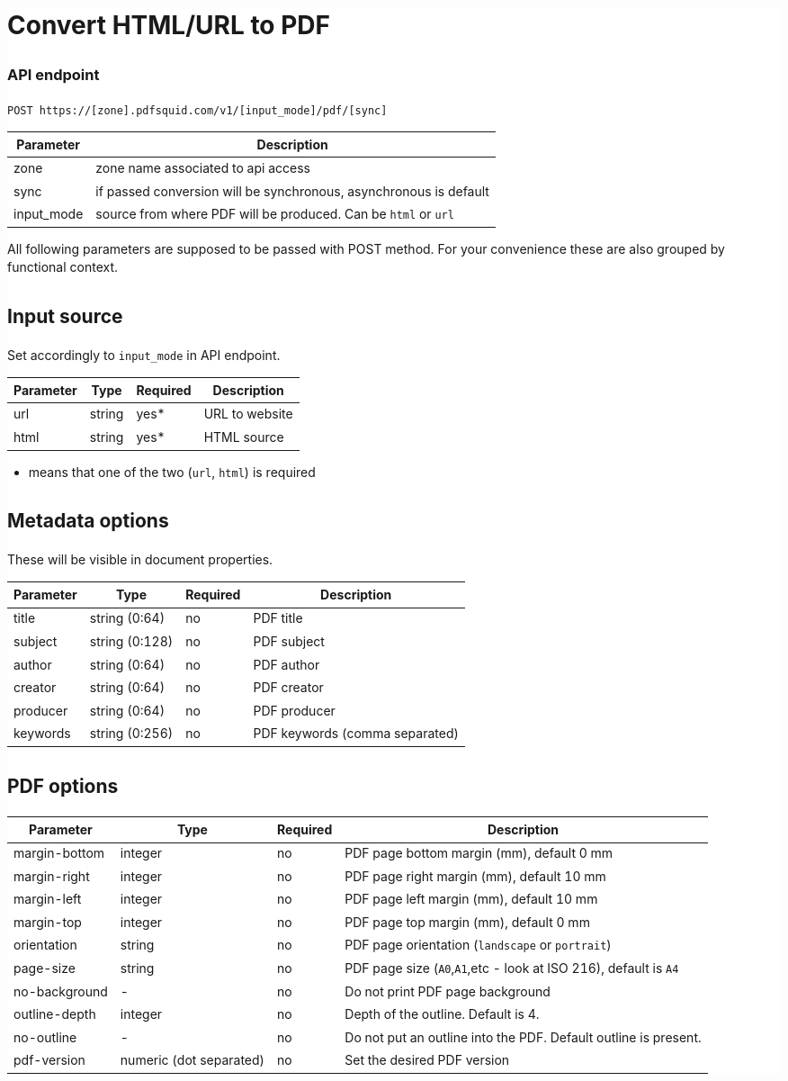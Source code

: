 # Convert HTML/URL to PDF

### API endpoint

`POST https://[zone].pdfsquid.com/v1/[input_mode]/pdf/[sync]`

Parameter | Description
-------- | ---------
zone | zone name associated to api access
sync | if passed conversion will be synchronous, asynchronous is default
input_mode | source from where PDF will be produced. Can be `html` or `url`

All following parameters are supposed to be passed with POST method. For your convenience these are also grouped by functional context.

## Input source

Set accordingly to `input_mode` in API endpoint.

Parameter | Type | Required | Description |
-------- | --------- | -------- | ---  |
url | string | yes* | URL to website
html | string | yes* | HTML source

* means that one of the two (`url`, `html`) is required

## Metadata options

These will be visible in document properties.

Parameter | Type | Required | Description |
-------- | --------- | -------- | ---  |
title | string (0:64) | no | PDF title
subject | string (0:128) | no | PDF subject
author | string (0:64)| no | PDF author
creator | string (0:64) | no | PDF creator
producer | string (0:64) | no | PDF producer
keywords | string (0:256) | no | PDF keywords (comma separated)

## PDF options

Parameter | Type | Required | Description |
-------- | --------- | -------- | ---  |
margin-bottom | integer | no | PDF page bottom margin (mm), default 0 mm
margin-right | integer | no | PDF page right margin (mm), default 10 mm
margin-left | integer | no | PDF page left margin (mm), default 10 mm
margin-top | integer | no | PDF page top margin (mm), default 0 mm
orientation | string | no | PDF page orientation (`landscape` or `portrait`)
page-size | string | no | PDF page size (`A0`,`A1`,etc - look at ISO 216), default is `A4`
no-background | - | no | Do not print PDF page background
outline-depth | integer | no | Depth of the outline. Default is 4.
no-outline | - | no | Do not put an outline into the PDF. Default outline is present.
pdf-version | numeric (dot separated) | no | Set the desired PDF version
